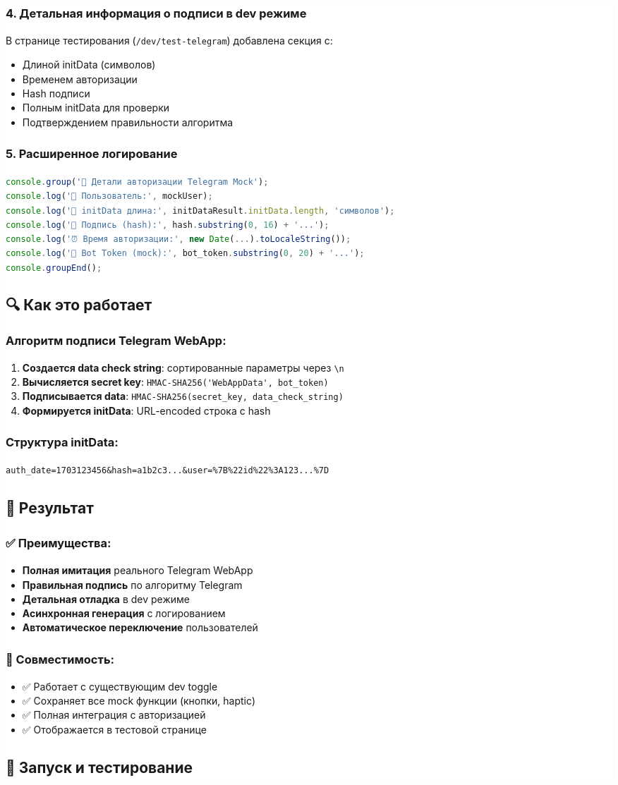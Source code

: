 ### 4. **Детальная информация о подписи в dev режиме**
В странице тестирования (`/dev/test-telegram`) добавлена секция с:
- Длиной initData (символов)
- Временем авторизации
- Hash подписи
- Полным initData для проверки
- Подтверждением правильности алгоритма

### 5. **Расширенное логирование**
```js
console.group('🔐 Детали авторизации Telegram Mock');
console.log('👤 Пользователь:', mockUser);
console.log('📝 initData длина:', initDataResult.initData.length, 'символов');
console.log('🔑 Подпись (hash):', hash.substring(0, 16) + '...');
console.log('⏰ Время авторизации:', new Date(...).toLocaleString());
console.log('🤖 Bot Token (mock):', bot_token.substring(0, 20) + '...');
console.groupEnd();
```

## 🔍 Как это работает

### Алгоритм подписи Telegram WebApp:
1. **Создается data check string**: сортированные параметры через `\n`
2. **Вычисляется secret key**: `HMAC-SHA256('WebAppData', bot_token)`
3. **Подписывается data**: `HMAC-SHA256(secret_key, data_check_string)`
4. **Формируется initData**: URL-encoded строка с hash

### Структура initData:
```
auth_date=1703123456&hash=a1b2c3...&user=%7B%22id%22%3A123...%7D
```

## 🎯 Результат

### ✅ Преимущества:
- **Полная имитация** реального Telegram WebApp
- **Правильная подпись** по алгоритму Telegram
- **Детальная отладка** в dev режиме
- **Асинхронная генерация** с логированием
- **Автоматическое переключение** пользователей

### 🔧 Совместимость:
- ✅ Работает с существующим dev toggle
- ✅ Сохраняет все mock функции (кнопки, haptic)
- ✅ Полная интеграция с авторизацией
- ✅ Отображается в тестовой странице

## 🚀 Запуск и тестирование
